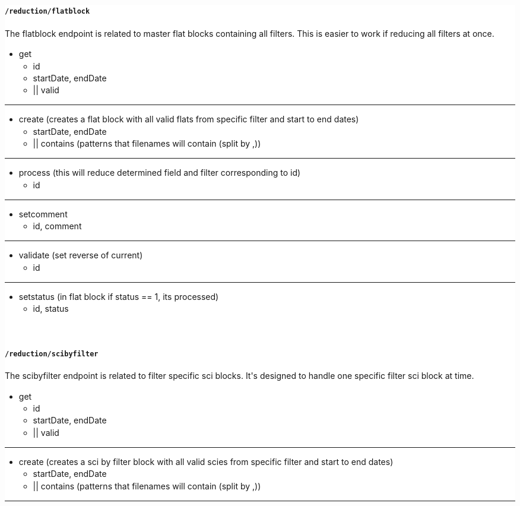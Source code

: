 #### <span id="flatblock"> ```/reduction/flatblock``` </span>

The flatblock endpoint is related to master flat blocks containing all filters. This is easier to work if reducing all filters at once. 

- get
    - id 
    - startDate, endDate 
    - || valid 

---

- create (creates a flat block with all valid flats from specific filter and start to end dates)
    - startDate, endDate
    - || contains (patterns that filenames will contain (split by ,))

---

- process (this will reduce determined field and filter corresponding to id)
    - id 

--- 

- setcomment 
    - id, comment 

--- 

- validate (set reverse of current)
    - id 

--- 

- setstatus (in flat block if status == 1, its processed)
    - id, status 


<br/>

#### <span id="scibyfilter"> ```/reduction/scibyfilter``` </span>

The scibyfilter endpoint is related to filter specific sci blocks. It's designed to handle one specific filter sci block at time. 

- get
    - id 
    - startDate, endDate 
    - || valid 

---

- create (creates a sci by filter block with all valid scies from specific filter and start to end dates)
    - startDate, endDate
    - || contains (patterns that filenames will contain (split by ,))

---